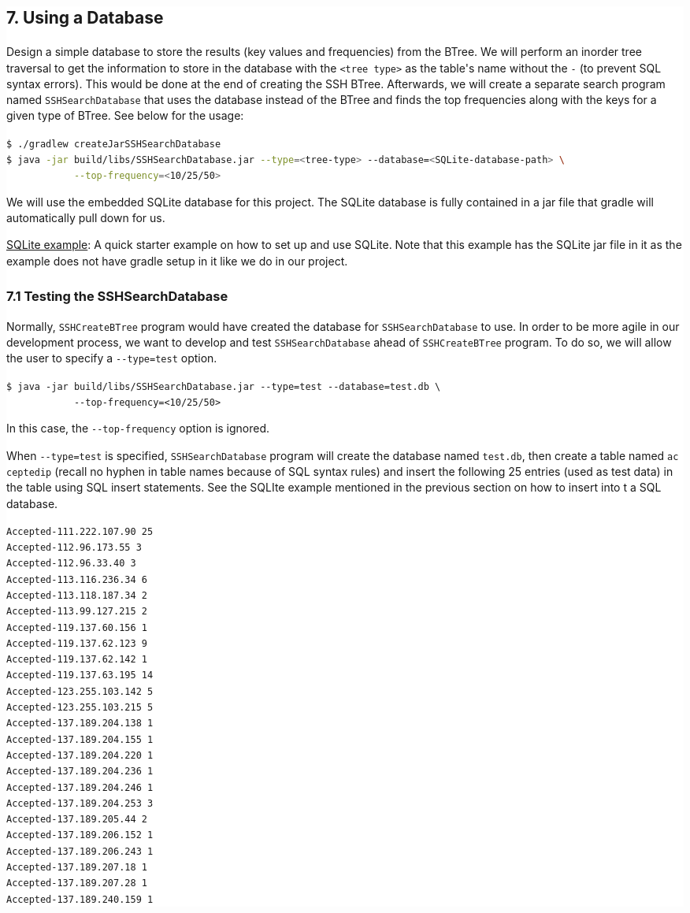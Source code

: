 ## 7. Using a Database

Design a simple database to store the results (key values and frequencies) from the BTree.
We will perform an inorder tree traversal to get the information to store in the database with
the `<tree type>` as the table's name without the `-` (to prevent SQL syntax errors). This would
be done at the end of creating the SSH BTree. Afterwards, we will create a separate search
program named `SSHSearchDatabase` that uses the database instead of the BTree and finds the
top frequencies along with the keys for a given type of BTree. See below for the usage:

```bash
$ ./gradlew createJarSSHSearchDatabase
$ java -jar build/libs/SSHSearchDatabase.jar --type=<tree-type> --database=<SQLite-database-path> \
            --top-frequency=<10/25/50>
```

We will use the embedded SQLite database for this project. The SQLite database is fully contained
in a jar file that gradle will automatically pull down for us. 

[SQLite example](https://github.com/BoiseState/CS321-resources/tree/master/examples/SQLite): A
quick starter example on how to set up and use SQLite. Note that this example has the SQLite jar
file in it as the example does not have gradle setup in it like we do in our project.

### 7.1 Testing the SSHSearchDatabase

Normally, `SSHCreateBTree` program would have created the database for `SSHSearchDatabase`
to use.  In order to be more agile in our development process, we want to develop and test
`SSHSearchDatabase` ahead of `SSHCreateBTree` program. To do so, we will allow the user to
specify a `--type=test` option.

```
$ java -jar build/libs/SSHSearchDatabase.jar --type=test --database=test.db \
            --top-frequency=<10/25/50>
```

In this case, the `--top-frequency` option is ignored.

When `--type=test` is specified, `SSHSearchDatabase` program will create the database named
`test.db`, then create a table named `acceptedip` (recall no hyphen in table names because of
SQL syntax rules) and insert the following 25  entries (used as test data) in the table using
SQL insert statements. See the SQLIte example mentioned in the previous section on how to insert
into t a SQL database.

```
Accepted-111.222.107.90 25
Accepted-112.96.173.55 3
Accepted-112.96.33.40 3
Accepted-113.116.236.34 6
Accepted-113.118.187.34 2
Accepted-113.99.127.215 2
Accepted-119.137.60.156 1
Accepted-119.137.62.123 9
Accepted-119.137.62.142 1
Accepted-119.137.63.195 14
Accepted-123.255.103.142 5
Accepted-123.255.103.215 5
Accepted-137.189.204.138 1
Accepted-137.189.204.155 1
Accepted-137.189.204.220 1
Accepted-137.189.204.236 1
Accepted-137.189.204.246 1
Accepted-137.189.204.253 3
Accepted-137.189.205.44 2
Accepted-137.189.206.152 1
Accepted-137.189.206.243 1
Accepted-137.189.207.18 1
Accepted-137.189.207.28 1
Accepted-137.189.240.159 1
```